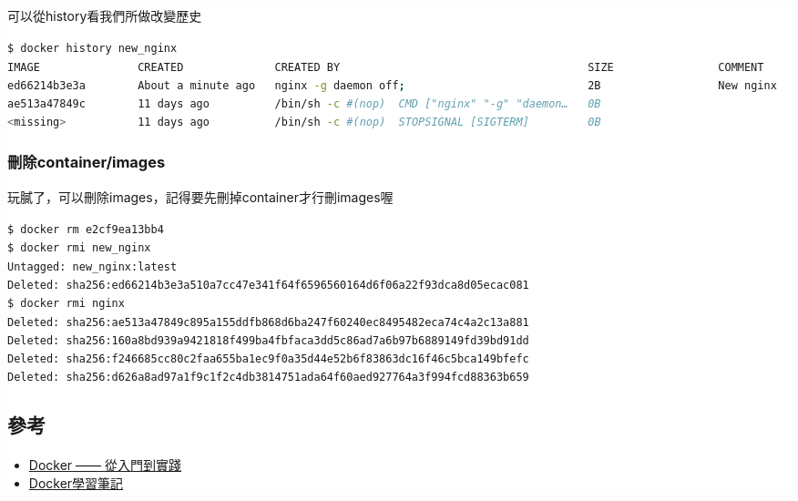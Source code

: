 可以從history看我們所做改變歷史

```bash
$ docker history new_nginx
IMAGE               CREATED              CREATED BY                                      SIZE                COMMENT
ed66214b3e3a        About a minute ago   nginx -g daemon off;                            2B                  New nginx
ae513a47849c        11 days ago          /bin/sh -c #(nop)  CMD ["nginx" "-g" "daemon…   0B
<missing>           11 days ago          /bin/sh -c #(nop)  STOPSIGNAL [SIGTERM]         0B
```

### 刪除container/images

玩膩了，可以刪除images，記得要先刪掉container才行刪images喔

```bash
$ docker rm e2cf9ea13bb4
$ docker rmi new_nginx
Untagged: new_nginx:latest
Deleted: sha256:ed66214b3e3a510a7cc47e341f64f6596560164d6f06a22f93dca8d05ecac081
$ docker rmi nginx
Deleted: sha256:ae513a47849c895a155ddfb868d6ba247f60240ec8495482eca74c4a2c13a881
Deleted: sha256:160a8bd939a9421818f499ba4fbfaca3dd5c86ad7a6b97b6889149fd39bd91dd
Deleted: sha256:f246685cc80c2faa655ba1ec9f0a35d44e52b6f83863dc16f46c5bca149bfefc
Deleted: sha256:d626a8ad97a1f9c1f2c4db3814751ada64f60aed927764a3f994fcd88363b659
```

## 參考

* [Docker —— 從入門到實踐](https://philipzheng.gitbooks.io/docker_practice/content/)
* [Docker學習筆記](https://peihsinsu.gitbooks.io/docker-note-book/content/)
